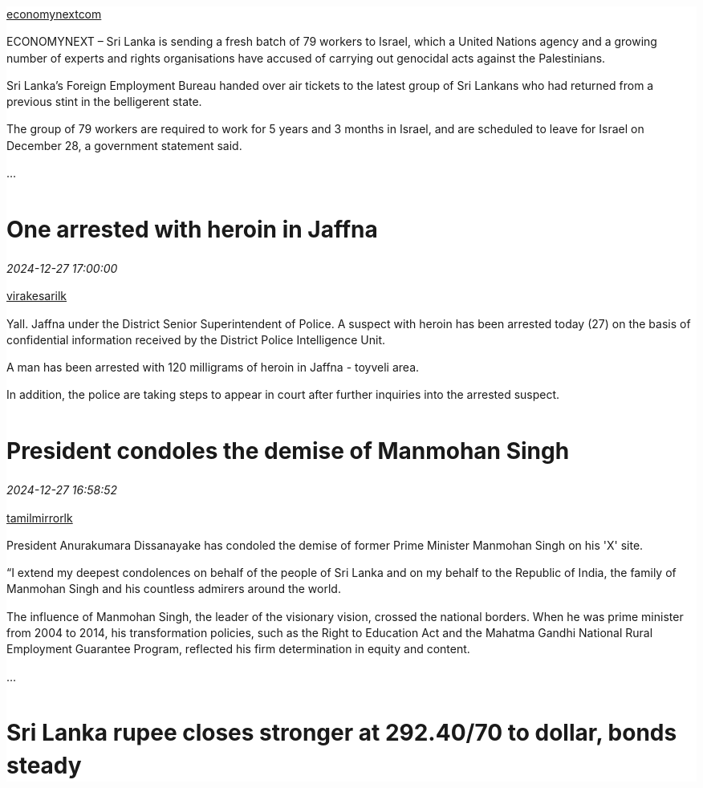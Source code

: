 [economynextcom](https://economynext.com/sri-lanka-sends-more-workers-to-israel-196570/)

ECONOMYNEXT – Sri Lanka is sending a fresh batch of 79 workers to Israel, which a United Nations agency and a growing number of experts and rights organisations have accused of carrying out genocidal acts against the Palestinians.

Sri Lanka’s Foreign Employment Bureau handed over air tickets to the latest group of Sri Lankans who had returned from a previous stint in the belligerent state.

The group of 79 workers are required to work for 5 years and 3 months in Israel, and are scheduled to leave for Israel on December 28, a government statement said.

...



# One arrested with heroin in Jaffna

*2024-12-27 17:00:00*

[virakesarilk](https://www.virakesari.lk/article/202320)

Yall. Jaffna under the District Senior Superintendent of Police. A suspect with heroin has been arrested today (27) on the basis of confidential information received by the District Police Intelligence Unit.

A man has been arrested with 120 milligrams of heroin in Jaffna - toyveli area.

In addition, the police are taking steps to appear in court after further inquiries into the arrested suspect.



# President condoles the demise of Manmohan Singh

*2024-12-27 16:58:52*

[tamilmirrorlk](https://www.tamilmirror.lk/செய்திகள்/மன்மோகன்-சிங்கின்-மறைவுக்கு-ஜனாதிபதி-இரங்கல்/175-349384)

President Anurakumara Dissanayake has condoled the demise of former Prime Minister Manmohan Singh on his 'X' site.

“I extend my deepest condolences on behalf of the people of Sri Lanka and on my behalf to the Republic of India, the family of Manmohan Singh and his countless admirers around the world.

The influence of Manmohan Singh, the leader of the visionary vision, crossed the national borders. When he was prime minister from 2004 to 2014, his transformation policies, such as the Right to Education Act and the Mahatma Gandhi National Rural Employment Guarantee Program, reflected his firm determination in equity and content.

...



# Sri Lanka rupee closes stronger at 292.40/70 to dollar, bonds steady
